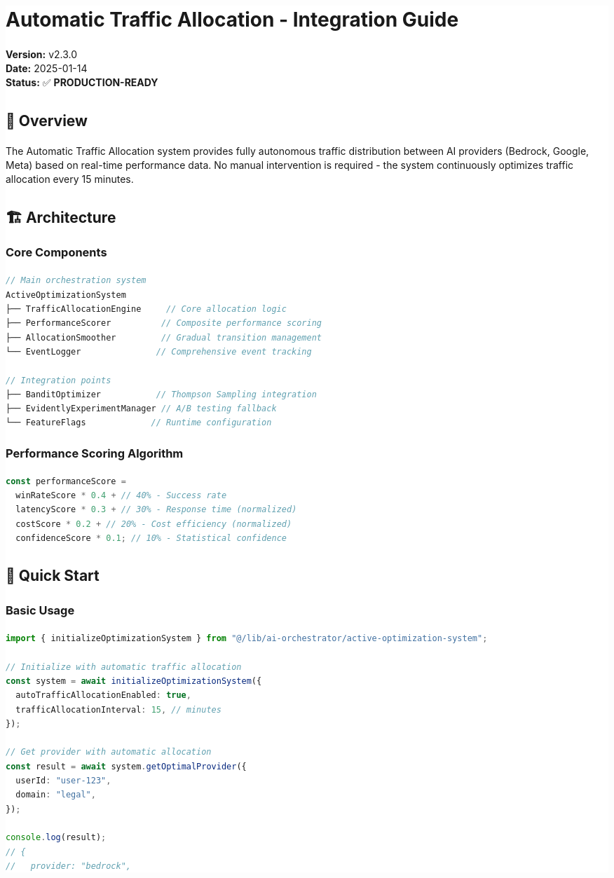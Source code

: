 # Automatic Traffic Allocation - Integration Guide

**Version:** v2.3.0  
**Date:** 2025-01-14  
**Status:** ✅ **PRODUCTION-READY**

## 🎯 Overview

The Automatic Traffic Allocation system provides fully autonomous traffic distribution between AI providers (Bedrock, Google, Meta) based on real-time performance data. No manual intervention is required - the system continuously optimizes traffic allocation every 15 minutes.

## 🏗️ Architecture

### Core Components

```typescript
// Main orchestration system
ActiveOptimizationSystem
├── TrafficAllocationEngine     // Core allocation logic
├── PerformanceScorer          // Composite performance scoring
├── AllocationSmoother         // Gradual transition management
└── EventLogger               // Comprehensive event tracking

// Integration points
├── BanditOptimizer           // Thompson Sampling integration
├── EvidentlyExperimentManager // A/B testing fallback
└── FeatureFlags             // Runtime configuration
```

### Performance Scoring Algorithm

```typescript
const performanceScore =
  winRateScore * 0.4 + // 40% - Success rate
  latencyScore * 0.3 + // 30% - Response time (normalized)
  costScore * 0.2 + // 20% - Cost efficiency (normalized)
  confidenceScore * 0.1; // 10% - Statistical confidence
```

## 🚀 Quick Start

### Basic Usage

```typescript
import { initializeOptimizationSystem } from "@/lib/ai-orchestrator/active-optimization-system";

// Initialize with automatic traffic allocation
const system = await initializeOptimizationSystem({
  autoTrafficAllocationEnabled: true,
  trafficAllocationInterval: 15, // minutes
});

// Get provider with automatic allocation
const result = await system.getOptimalProvider({
  userId: "user-123",
  domain: "legal",
});

console.log(result);
// {
//   provider: "bedrock",
```